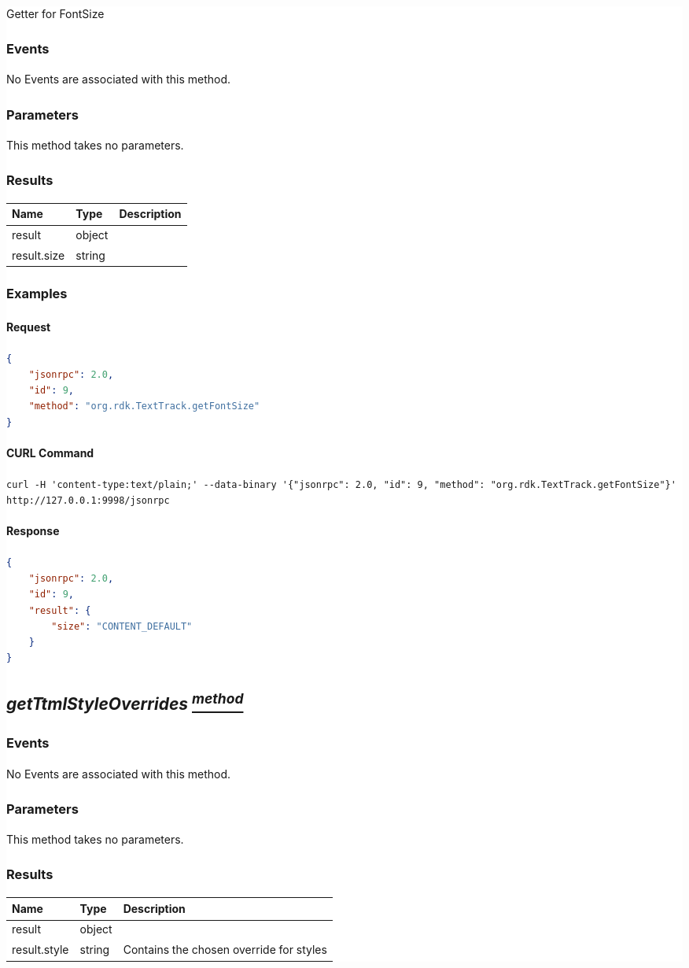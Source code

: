 Getter for FontSize

### Events
No Events are associated with this method.
### Parameters
This method takes no parameters.
### Results
| Name | Type | Description |
| :-------- | :-------- | :-------- |
| result | object |  |
| result.size | string |  |

### Examples


#### Request

```json
{
    "jsonrpc": 2.0,
    "id": 9,
    "method": "org.rdk.TextTrack.getFontSize"
}
```


#### CURL Command

```curl
curl -H 'content-type:text/plain;' --data-binary '{"jsonrpc": 2.0, "id": 9, "method": "org.rdk.TextTrack.getFontSize"}' http://127.0.0.1:9998/jsonrpc
```


#### Response

```json
{
    "jsonrpc": 2.0,
    "id": 9,
    "result": {
        "size": "CONTENT_DEFAULT"
    }
}
```

<a id="getTtmlStyleOverrides"></a>
## *getTtmlStyleOverrides [<sup>method</sup>](#Methods)*



### Events
No Events are associated with this method.
### Parameters
This method takes no parameters.
### Results
| Name | Type | Description |
| :-------- | :-------- | :-------- |
| result | object |  |
| result.style | string | Contains the chosen override for styles |
